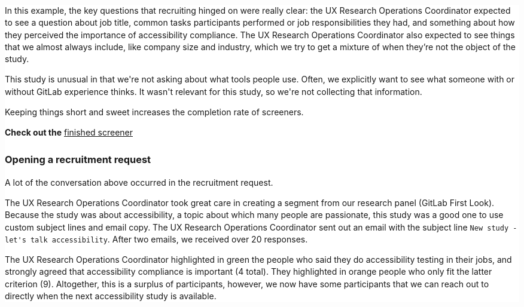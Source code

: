 In this example, the key questions that recruiting hinged on were really clear: the UX Research Operations Coordinator expected to see a question about job title, common tasks participants performed or job responsibilities they had, and something about how they perceived the importance of accessibility compliance. The UX Research Operations Coordinator also expected to see things that we almost always include, like company size and industry, which we try to get a mixture of when they’re not the object of the study.

This study is unusual in that we're not asking about what tools people use. Often, we explicitly want to see what someone with or without GitLab experience thinks. It wasn't relevant for this study, so we're not collecting that information.

Keeping things short and sweet increases the completion rate of screeners.

**Check out the** [finished screener](https://gitlab.eu.qualtrics.com/jfe/preview/SV_cT80heuzGIlAdZH?Q_SurveyVersionID=current&Q_CHL=preview)

### Opening a recruitment request

A lot of the conversation above occurred in the recruitment request.

The UX Research Operations Coordinator took great care in creating a segment from our research panel (GitLab First Look). Because the study was about accessibility, a topic about which many people are passionate, this study was a good one to use custom subject lines and email copy. The UX Research Operations Coordinator sent out an email with the subject line `New study - let's talk accessibility`. After two emails, we received over 20 responses.

The UX Research Operations Coordinator highlighted in green the people who said they do accessibility testing in their jobs, and strongly agreed that accessibility compliance is important (4 total). They highlighted in orange people who only fit the latter criterion (9). Altogether, this is a surplus of participants, however, we now have some participants that we can reach out to directly when the next accessibility study is available.
